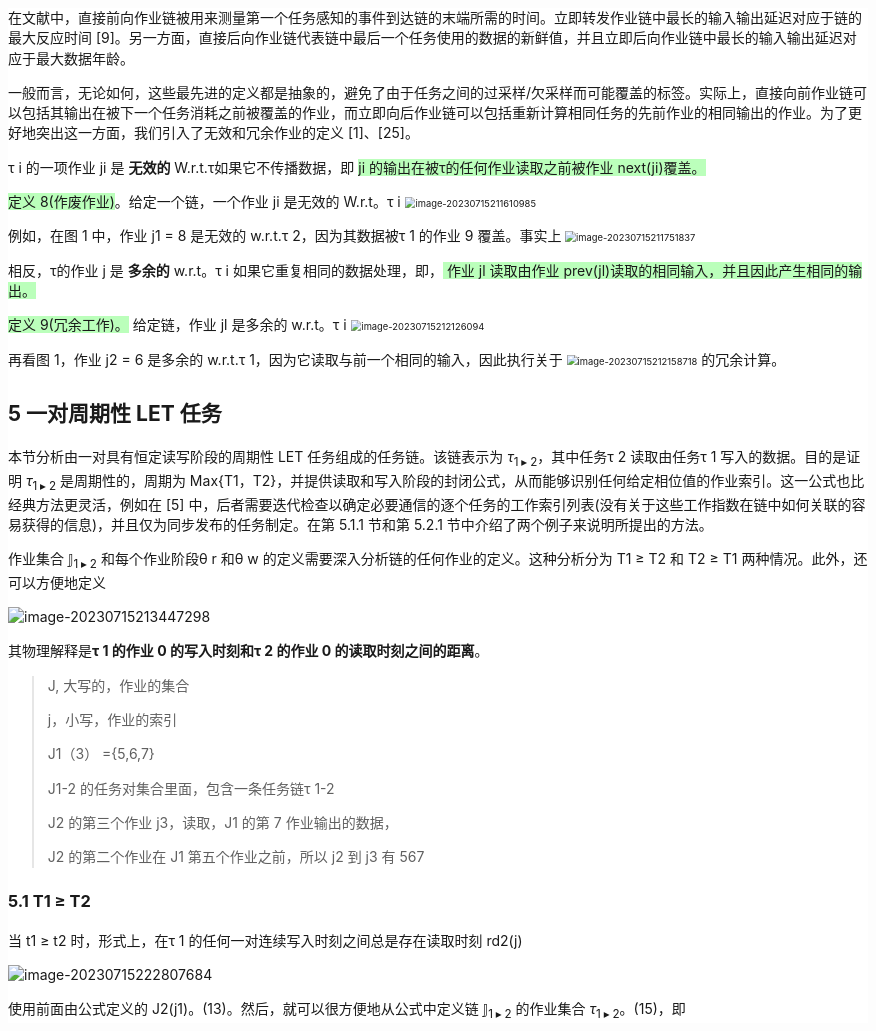 在文献中，直接前向作业链被用来测量第一个任务感知的事件到达链的末端所需的时间。立即转发作业链中最长的输入输出延迟对应于链的最大反应时间 [9]。另一方面，直接后向作业链代表链中最后一个任务使用的数据的新鲜值，并且立即后向作业链中最长的输入输出延迟对应于最大数据年龄。

一般而言，无论如何，这些最先进的定义都是抽象的，避免了由于任务之间的过采样/欠采样而可能覆盖的标签。实际上，直接向前作业链可以包括其输出在被下一个任务消耗之前被覆盖的作业，而立即向后作业链可以包括重新计算相同任务的先前作业的相同输出的作业。为了更好地突出这一方面，我们引入了无效和冗余作业的定义 [1]、[25]。

τ i 的一项作业 ji 是 **无效的** W.r.t.τ如果它不传播数据，即 <span style="background:#BBFFBB !important;"> ji 的输出在被τ的任何作业读取之前被作业 next(ji)覆盖。</span>

<span style="background:#BBFFBB !important;"> 定义 8(作废作业)</span>。给定一个链，一个作业 ji 是无效的 W.r.t。τ i <img src="https://gcore.jsdelivr.net/gh/wsm6636/pic/202307211406911.png" alt="image-20230715211610985" style="zoom:67%;" />

例如，在图 1 中，作业 j1 = 8 是无效的 w.r.t.τ 2，因为其数据被τ 1 的作业 9 覆盖。事实上 <img src="https://gcore.jsdelivr.net/gh/wsm6636/pic/202307152117911.png" alt="image-20230715211751837" style="zoom:67%;" />

相反，τ的作业 j 是 **多余的** w.r.t。τ i 如果它重复相同的数据处理，即，<span style="background:#BBFFBB !important;"> 作业 jl 读取由作业 prev(jl)读取的相同输入，并且因此产生相同的输出。</span>

<span style="background:#BBFFBB !important;"> 定义 9(冗余工作)。</span> 给定链，作业 jl 是多余的 w.r.t。τ i <img src="https://gcore.jsdelivr.net/gh/wsm6636/pic/202307152121219.png" alt="image-20230715212126094" style="zoom:67%;" />

再看图 1，作业 j2 = 6 是多余的 w.r.t.τ 1，因为它读取与前一个相同的输入，因此执行关于 <img src="https://gcore.jsdelivr.net/gh/wsm6636/pic/202307211406451.png" alt="image-20230715212158718" style="zoom:67%;" /> 的冗余计算。

## 5 一对周期性 LET 任务

本节分析由一对具有恒定读写阶段的周期性 LET 任务组成的任务链。该链表示为 $\tau_{1 \blacktriangleright 2}$，其中任务τ 2 读取由任务τ 1 写入的数据。目的是证明 $\tau_{1 \blacktriangleright 2}$ 是周期性的，周期为 Max{T1，T2}，并提供读取和写入阶段的封闭公式，从而能够识别任何给定相位值的作业索引。这一公式也比经典方法更灵活，例如在 [5] 中，后者需要迭代检查以确定必要通信的逐个任务的工作索引列表(没有关于这些工作指数在链中如何关联的容易获得的信息)，并且仅为同步发布的任务制定。在第 5.1.1 节和第 5.2.1 节中介绍了两个例子来说明所提出的方法。

作业集合 $\mathbb{J} _{1 \blacktriangleright 2}$ 和每个作业阶段θ r 和θ w 的定义需要深入分析链的任何作业的定义。这种分析分为 T1 ≥ T2 和 T2 ≥ T1 两种情况。此外，还可以方便地定义

![image-20230715213447298](https://gcore.jsdelivr.net/gh/wsm6636/pic/202307211406671.png)

其物理解释是**τ 1 的作业 0 的写入时刻和τ 2 的作业 0 的读取时刻之间的距离**。

> J, 大写的，作业的集合
>
> j，小写，作业的索引
>
> J1（3） ={5,6,7} 
>
> J1-2 的任务对集合里面，包含一条任务链τ 1-2
>
> J2 的第三个作业 j3，读取，J1 的第 7 作业输出的数据，
>
> J2 的第二个作业在 J1 第五个作业之前，所以 j2 到 j3 有 567

### 5.1 T1 ≥ T2

当 t1 ≥ t2 时，形式上，在τ 1 的任何一对连续写入时刻之间总是存在读取时刻 rd2(j)

![image-20230715222807684](https://gcore.jsdelivr.net/gh/wsm6636/pic/202307152228779.png)

使用前面由公式定义的 J2(j1)。(13)。然后，就可以很方便地从公式中定义链 $\mathbb{J} _{1 \blacktriangleright 2}$ 的作业集合 $\tau_{1\blacktriangleright 2}$。(15)，即
